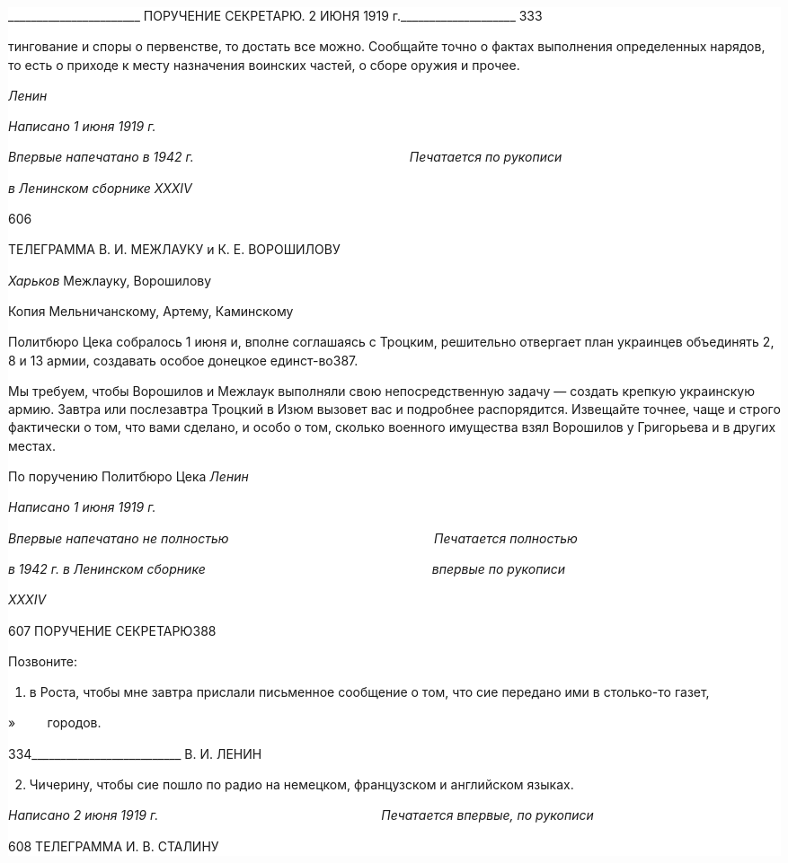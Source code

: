   

_______________________ ПОРУЧЕНИЕ СЕКРЕТАРЮ. 2 ИЮНЯ 1919 г.____________________ 333

тингование и споры о первенстве, то достать все можно. Сообщайте точно о фактах выполнения определенных нарядов, то есть о приходе к месту назначения воинских частей, о сборе оружия и прочее.

_Ленин_

_Написано 1 июня 1919 г._

_Впервые напечатано в 1942 г.                                                             Печатается по рукописи_

_в Ленинском сборнике_ _XXXIV_

606

ТЕЛЕГРАММА В. И. МЕЖЛАУКУ и К. Е. ВОРОШИЛОВУ

_Харьков_ Межлауку, Ворошилову

Копия Мельничанскому, Артему, Каминскому

Политбюро Цека собралось 1 июня и, вполне соглашаясь с Троцким, решительно от­вергает план украинцев объединять 2, 8 и 13 армии, создавать особое донецкое единст-во387.

Мы требуем, чтобы Ворошилов и Межлаук выполняли свою непосредственную за­дачу — создать крепкую украинскую армию. Завтра или послезавтра Троцкий в Изюм вызовет вас и подробнее распорядится. Извещайте точнее, чаще и строго фактически о том, что вами сделано, и особо о том, сколько военного имущества взял Ворошилов у Григорьева и в других местах.

По поручению Политбюро Цека _Ленин_

_Написано 1 июня 1919 г._

_Впервые напечатано не полностью_                                                          _Печатается полностью_

_в 1942 г. в Ленинском сборнике                                                                впервые по рукописи_

_XXXIV_

607 ПОРУЧЕНИЕ СЕКРЕТАРЮ388

Позвоните:

1) в Роста, чтобы мне завтра прислали письменное сообщение о том, что сие переда­но ими в столько-то газет,

»         городов.

  

334__________________________ В. И. ЛЕНИН

2) Чичерину, чтобы сие пошло по радио на немецком, французском и английском языках.

_Написано 2 июня 1919 г.                                                               Печатается впервые, по рукописи_

608 ТЕЛЕГРАММА И. В. СТАЛИНУ
